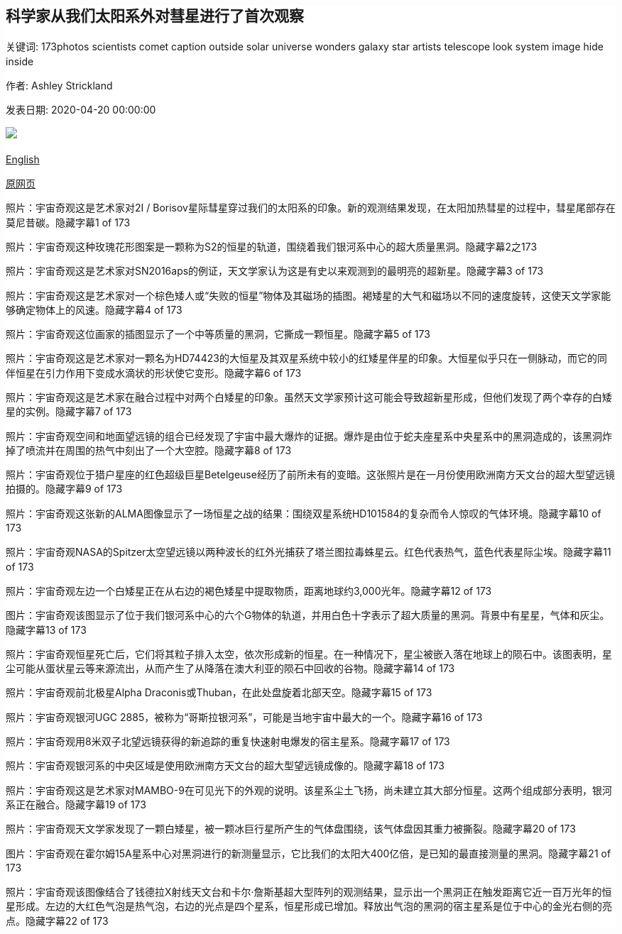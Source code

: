 ## 科学家从我们太阳系外对彗星进行了首次观察

关键词: 173photos scientists comet caption outside solar universe wonders galaxy star artists telescope look system image hide inside

作者: Ashley Strickland

发表日期: 2020-04-20 00:00:00

![](https://cdn.cnn.com/cnnnext/dam/assets/200419183524-01-interstellar-comet-2iborisov-super-tease.jpg)

[English](Scientists%20get%20first%20look%20inside%20comet%20from%20outside%20our%20solar%20system.md)

[原网页](https://edition.cnn.com/2020/04/20/world/interstellar-comet-2iborisov-new-details-scn/index.html)

照片：宇宙奇观这是艺术家对2I / Borisov星际彗星穿过我们的太阳系的印象。新的观测结果发现，在太阳加热彗星的过程中，彗星尾部存在莫尼昔碳。隐藏字幕1 of 173

照片：宇宙奇观这种玫瑰花形图案是一颗称为S2的恒星的轨道，围绕着我们银河系中心的超大质量黑洞。隐藏字幕2之173

照片：宇宙奇观这是艺术家对SN2016aps的例证，天文学家认为这是有史以来观测到的最明亮的超新星。隐藏字幕3 of 173

照片：宇宙奇观这是艺术家对一个棕色矮人或“失败的恒星”物体及其磁场的插图。褐矮星的大气和磁场以不同的速度旋转，这使天文学家能够确定物体上的风速。隐藏字幕4 of 173

照片：宇宙奇观这位画家的插图显示了一个中等质量的黑洞，它撕成一颗恒星。隐藏字幕5 of 173

照片：宇宙奇观这是艺术家对一颗名为HD74423的大恒星及其双星系统中较小的红矮星伴星的印象。大恒星似乎只在一侧脉动，而它的同伴恒星在引力作用下变成水滴状的形状使它变形。隐藏字幕6 of 173

照片：宇宙奇观这是艺术家在融合过程中对两个白矮星的印象。虽然天文学家预计这可能会导致超新星形成，但他们发现了两个幸存的白矮星的实例。隐藏字幕7 of 173

照片：宇宙奇观空间和地面望远镜的组合已经发现了宇宙中最大爆炸的证据。爆炸是由位于蛇夫座星系中央星系中的黑洞造成的，该黑洞炸掉了喷流并在周围的热气中刻出了一个大空腔。隐藏字幕8 of 173

照片：宇宙奇观位于猎户星座的红色超级巨星Betelgeuse经历了前所未有的变暗。这张照片是在一月份使用欧洲南方天文台的超大型望远镜拍摄的。隐藏字幕9 of 173

照片：宇宙奇观这张新的ALMA图像显示了一场恒星之战的结果：围绕双星系统HD101584的复杂而令人惊叹的气体环境。隐藏字幕10 of 173

照片：宇宙奇观NASA的Spitzer太空望远镜以两种波长的红外光捕获了塔兰图拉毒蛛星云。红色代表热气，蓝色代表星际尘埃。隐藏字幕11 of 173

照片：宇宙奇观左边一个白矮星正在从右边的褐色矮星中提取物质，距离地球约3,000光年。隐藏字幕12 of 173

图片：宇宙奇观该图显示了位于我们银河系中心的六个G物体的轨道，并用白色十字表示了超大质量的黑洞。背景中有星星，气体和灰尘。隐藏字幕13 of 173

照片：宇宙奇观恒星死亡后，它们将其粒子排入太空，依次形成新的恒星。在一种情况下，星尘被嵌入落在地球上的陨石中。该图表明，星尘可能从蛋状星云等来源流出，从而产生了从降落在澳大利亚的陨石中回收的谷物。隐藏字幕14 of 173

照片：宇宙奇观前北极星Alpha Draconis或Thuban，在此处盘旋着北部天空。隐藏字幕15 of 173

照片：宇宙奇观银河UGC 2885，被称为“哥斯拉银河系”，可能是当地宇宙中最大的一个。隐藏字幕16 of 173

照片：宇宙奇观用8米双子北望远镜获得的新追踪的重复快速射电爆发的宿主星系。隐藏字幕17 of 173

照片：宇宙奇观银河系的中央区域是使用欧洲南方天文台的超大型望远镜成像的。隐藏字幕18 of 173

照片：宇宙奇观这是艺术家对MAMBO-9在可见光下的外观的说明。该星系尘土飞扬，尚未建立其大部分恒星。这两个组成部分表明，银河系正在融合。隐藏字幕19 of 173

照片：宇宙奇观天文学家发现了一颗白矮星，被一颗冰巨行星所产生的气体盘围绕，该气体盘因其重力被撕裂。隐藏字幕20 of 173

图片：宇宙奇观在霍尔姆15A星系中心对黑洞进行的新测量显示，它比我们的太阳大400亿倍，是已知的最直接测量的黑洞。隐藏字幕21 of 173

照片：宇宙奇观该图像结合了钱德拉X射线天文台和卡尔·詹斯基超大型阵列的观测结果，显示出一个黑洞正在触发距离它近一百万光年的恒星形成。左边的大红色气泡是热气泡，右边的光点是四个星系，恒星形成已增加。释放出气泡的黑洞的宿主星系是位于中心的金光右侧的亮点。隐藏字幕22 of 173
